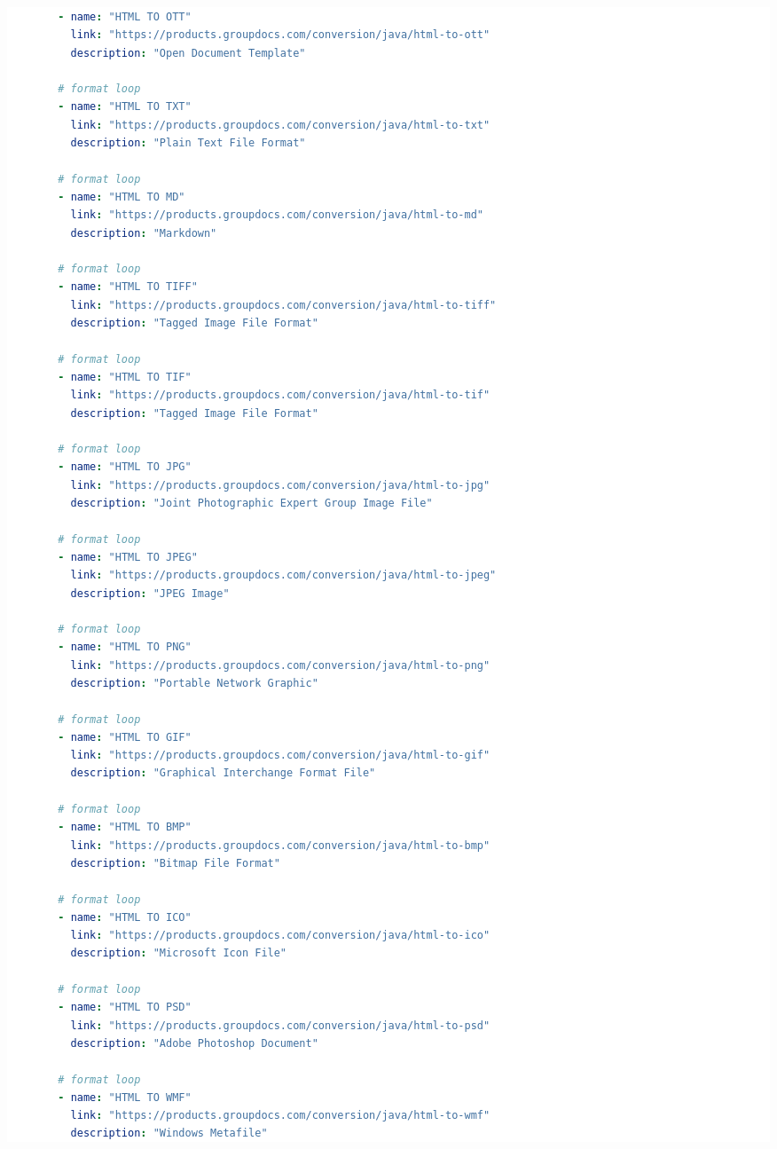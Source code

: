 ```yaml
        - name: "HTML TO OTT"
          link: "https://products.groupdocs.com/conversion/java/html-to-ott"
          description: "Open Document Template"

        # format loop
        - name: "HTML TO TXT"
          link: "https://products.groupdocs.com/conversion/java/html-to-txt"
          description: "Plain Text File Format"

        # format loop
        - name: "HTML TO MD"
          link: "https://products.groupdocs.com/conversion/java/html-to-md"
          description: "Markdown"

        # format loop
        - name: "HTML TO TIFF"
          link: "https://products.groupdocs.com/conversion/java/html-to-tiff"
          description: "Tagged Image File Format"

        # format loop
        - name: "HTML TO TIF"
          link: "https://products.groupdocs.com/conversion/java/html-to-tif"
          description: "Tagged Image File Format"

        # format loop
        - name: "HTML TO JPG"
          link: "https://products.groupdocs.com/conversion/java/html-to-jpg"
          description: "Joint Photographic Expert Group Image File"

        # format loop
        - name: "HTML TO JPEG"
          link: "https://products.groupdocs.com/conversion/java/html-to-jpeg"
          description: "JPEG Image"

        # format loop
        - name: "HTML TO PNG"
          link: "https://products.groupdocs.com/conversion/java/html-to-png"
          description: "Portable Network Graphic"

        # format loop
        - name: "HTML TO GIF"
          link: "https://products.groupdocs.com/conversion/java/html-to-gif"
          description: "Graphical Interchange Format File"

        # format loop
        - name: "HTML TO BMP"
          link: "https://products.groupdocs.com/conversion/java/html-to-bmp"
          description: "Bitmap File Format"

        # format loop
        - name: "HTML TO ICO"
          link: "https://products.groupdocs.com/conversion/java/html-to-ico"
          description: "Microsoft Icon File"

        # format loop
        - name: "HTML TO PSD"
          link: "https://products.groupdocs.com/conversion/java/html-to-psd"
          description: "Adobe Photoshop Document"

        # format loop
        - name: "HTML TO WMF"
          link: "https://products.groupdocs.com/conversion/java/html-to-wmf"
          description: "Windows Metafile"
```